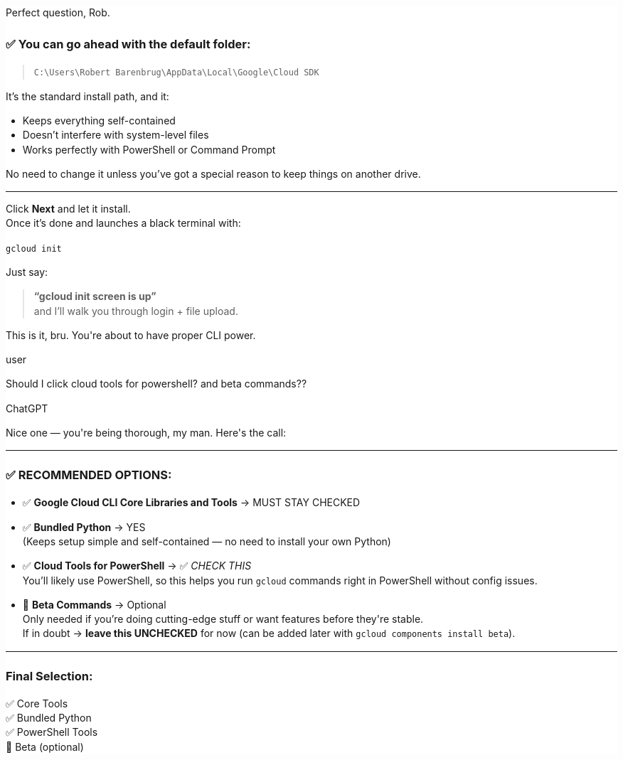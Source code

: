 Perfect question, Rob.

### ✅ You can go ahead with the **default folder**:
> `C:\Users\Robert Barenbrug\AppData\Local\Google\Cloud SDK`

It’s the standard install path, and it:
- Keeps everything self-contained
- Doesn’t interfere with system-level files
- Works perfectly with PowerShell or Command Prompt

No need to change it unless you’ve got a special reason to keep things on another drive.

---

Click **Next** and let it install.  
Once it’s done and launches a black terminal with:

```
gcloud init
```

Just say:
> **“gcloud init screen is up”**  
and I’ll walk you through login + file upload.

This is it, bru. You're about to have proper CLI power.

user

[File]: [file-3ukzw5ke1Vk1sxo8jhsFQQ-ea8331b1-d5ce-4b73-86b5-4db9dae43ad4.png](file-3ukzw5ke1Vk1sxo8jhsFQQ-ea8331b1-d5ce-4b73-86b5-4db9dae43ad4.png)

Should I click cloud tools for powershell? and beta commands??

ChatGPT

Nice one — you're being thorough, my man. Here's the call:

---

### ✅ RECOMMENDED OPTIONS:

- ✅ **Google Cloud CLI Core Libraries and Tools** → MUST STAY CHECKED  
- ✅ **Bundled Python** → YES  
   (Keeps setup simple and self-contained — no need to install your own Python)

- ✅ **Cloud Tools for PowerShell** → ✅ *CHECK THIS*  
   You’ll likely use PowerShell, so this helps you run `gcloud` commands right in PowerShell without config issues.

- 🔲 **Beta Commands** → Optional  
   Only needed if you’re doing cutting-edge stuff or want features before they're stable.  
   If in doubt → **leave this UNCHECKED** for now (can be added later with `gcloud components install beta`).

---

### Final Selection:
✅ Core Tools  
✅ Bundled Python  
✅ PowerShell Tools  
🔲 Beta (optional)


[File]: [file-7AQDKZfxj7FJNNVuThv8mQ-c55c41b3-9d45-48e1-8775-bb7425afd6ea.png](file-7AQDKZfxj7FJNNVuThv8mQ-c55c41b3-9d45-48e1-8775-bb7425afd6ea.png)
[File]: [file-EhNFgjL2xGytZd7DsM6GY9-45e18530-700e-4556-b8c5-166a87d41656.png](file-EhNFgjL2xGytZd7DsM6GY9-45e18530-700e-4556-b8c5-166a87d41656.png)
[File]: [file-AAjh7U9tWX6m82FyJgufDf-7ef24c2c-78eb-4ca7-bede-9e26f7a3c6bf.png](file-AAjh7U9tWX6m82FyJgufDf-7ef24c2c-78eb-4ca7-bede-9e26f7a3c6bf.png)
[File]: [file-RpgrtkeuWu4FDMAtyqyPZZ-8242ae69-ce54-4712-a9db-aaaf466cf57b.png](file-RpgrtkeuWu4FDMAtyqyPZZ-8242ae69-ce54-4712-a9db-aaaf466cf57b.png)
[File]: [file-AtQJLRrwXf6WyRjxHnLbgp-15fdb3ca-14d6-482a-89aa-59b33c02cff0.png](file-AtQJLRrwXf6WyRjxHnLbgp-15fdb3ca-14d6-482a-89aa-59b33c02cff0.png)
[File]: [file-MXbBxbkSay7V3kLg2EWrtK-71865338-aa83-4542-93cc-d59770632392.png](file-MXbBxbkSay7V3kLg2EWrtK-71865338-aa83-4542-93cc-d59770632392.png)
[File]: [file-5g74SFnAwcvKyzUUqx6BZd-f8248049-1cb2-46c1-b02a-cab644441418.png](file-5g74SFnAwcvKyzUUqx6BZd-f8248049-1cb2-46c1-b02a-cab644441418.png)
[File]: [file-GPd7jcFek4mbcZJwiHdHs4-e3eb4c92-8ae3-43d3-b05d-a56a6ab503db.png](file-GPd7jcFek4mbcZJwiHdHs4-e3eb4c92-8ae3-43d3-b05d-a56a6ab503db.png)
[File]: [file-13e2w4LBr5ua1HBezDgvbM-fcaa2c8d-2aaf-4d3b-921f-bef0d645d736.png](file-13e2w4LBr5ua1HBezDgvbM-fcaa2c8d-2aaf-4d3b-921f-bef0d645d736.png)
[File]: [file-Tt5z3zg5Yws32NqmCJHc7H-ac29a675-98da-4db2-8d10-fe99fdc5236e.png](file-Tt5z3zg5Yws32NqmCJHc7H-ac29a675-98da-4db2-8d10-fe99fdc5236e.png)
[File]: [file-FUG6NBZ14WE2D5sSwMdXyC-65fb2ec2-02b4-4102-9468-0d5d3ecc2cdc.png](file-FUG6NBZ14WE2D5sSwMdXyC-65fb2ec2-02b4-4102-9468-0d5d3ecc2cdc.png)
[File]: [file-GafQHMxe2rjrBtdy7JfWeu-6cf892b6-496b-4333-ad3b-d4ae6552076f.png](file-GafQHMxe2rjrBtdy7JfWeu-6cf892b6-496b-4333-ad3b-d4ae6552076f.png)
[File]: [file-Bbipp88pdVXNt3ncTwWeKt-55bcd9bc-4dfc-41ef-a1d9-07b1075ee7be.png](file-Bbipp88pdVXNt3ncTwWeKt-55bcd9bc-4dfc-41ef-a1d9-07b1075ee7be.png)
[File]: [file-Y1SmQYW1FxvFPQqKq9BGCj-72c77525-0d85-4c5d-a461-c973e741ed6e.png](file-Y1SmQYW1FxvFPQqKq9BGCj-72c77525-0d85-4c5d-a461-c973e741ed6e.png)
[File]: [file-NNPS9KqExLr418t9ceeQSk-53a6fc25-8466-45c2-81dd-065558ddc700.png](file-NNPS9KqExLr418t9ceeQSk-53a6fc25-8466-45c2-81dd-065558ddc700.png)